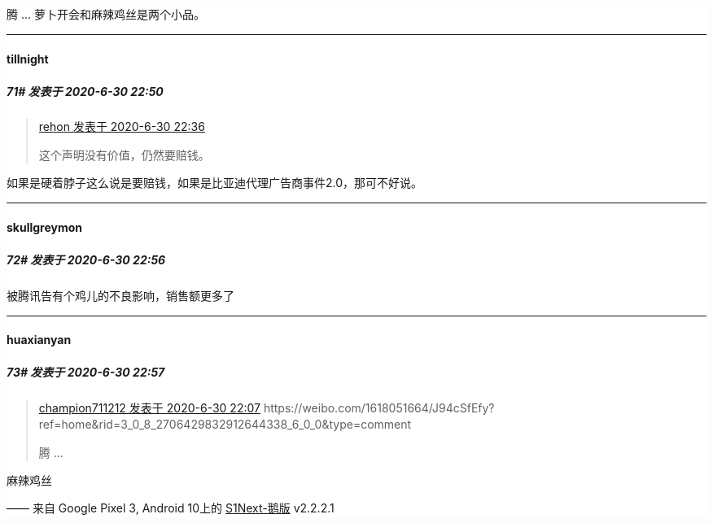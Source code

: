 
腾 ...</blockquote>
萝卜开会和麻辣鸡丝是两个小品。







-----

####  tillnight  
##### 71#       发表于 2020-6-30 22:50



<blockquote><a href="httphttps://bbs.saraba1st.com/2b/forum.php?mod=redirect&amp;goto=findpost&amp;pid=48016208&amp;ptid=1944928" target="_blank">rehon 发表于 2020-6-30 22:36</a>

这个声明没有价值，仍然要赔钱。</blockquote>
如果是硬着脖子这么说是要赔钱，如果是比亚迪代理广告商事件2.0，那可不好说。







-----

####  skullgreymon  
##### 72#       发表于 2020-6-30 22:56




被腾讯告有个鸡儿的不良影响，销售额更多了







-----

####  huaxianyan  
##### 73#       发表于 2020-6-30 22:57



<blockquote><a href="httphttps://bbs.saraba1st.com/2b/forum.php?mod=redirect&amp;goto=findpost&amp;pid=48015907&amp;ptid=1944928" target="_blank">champion711212 发表于 2020-6-30 22:07</a>
https://weibo.com/1618051664/J94cSfEfy?ref=home&amp;rid=3_0_8_2706429832912644338_6_0_0&amp;type=comment


腾 ...</blockquote>
麻辣鸡丝

—— 来自 Google Pixel 3, Android 10上的 [S1Next-鹅版](https://github.com/ykrank/S1-Next/releases) v2.2.2.1






